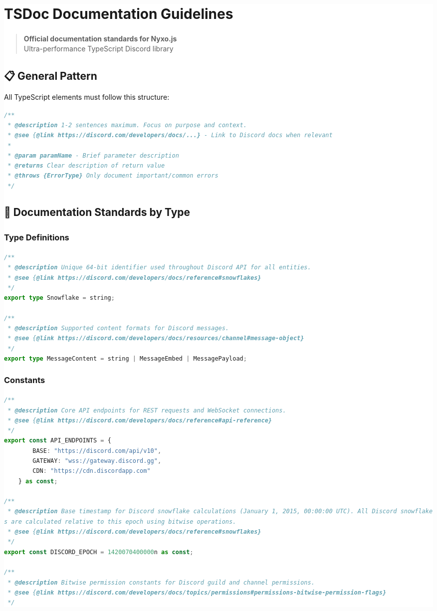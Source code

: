 # TSDoc Documentation Guidelines

> **Official documentation standards for Nyxo.js**  
> Ultra-performance TypeScript Discord library

## 📋 General Pattern

All TypeScript elements must follow this structure:

```typescript
/**
 * @description 1-2 sentences maximum. Focus on purpose and context.
 * @see {@link https://discord.com/developers/docs/...} - Link to Discord docs when relevant
 *
 * @param paramName - Brief parameter description
 * @returns Clear description of return value
 * @throws {ErrorType} Only document important/common errors
 */
```

## 🎯 Documentation Standards by Type

### **Type Definitions**

```typescript
/**
 * @description Unique 64-bit identifier used throughout Discord API for all entities.
 * @see {@link https://discord.com/developers/docs/reference#snowflakes}
 */
export type Snowflake = string;

/**
 * @description Supported content formats for Discord messages.
 * @see {@link https://discord.com/developers/docs/resources/channel#message-object}
 */
export type MessageContent = string | MessageEmbed | MessagePayload;
```

### **Constants**

```typescript
/**
 * @description Core API endpoints for REST requests and WebSocket connections.
 * @see {@link https://discord.com/developers/docs/reference#api-reference}
 */
export const API_ENDPOINTS = {
        BASE: "https://discord.com/api/v10",
        GATEWAY: "wss://gateway.discord.gg",
        CDN: "https://cdn.discordapp.com"
    } as const;

/**
 * @description Base timestamp for Discord snowflake calculations (January 1, 2015, 00:00:00 UTC). All Discord snowflakes are calculated relative to this epoch using bitwise operations.
 * @see {@link https://discord.com/developers/docs/reference#snowflakes}
 */
export const DISCORD_EPOCH = 1420070400000n as const;

/**
 * @description Bitwise permission constants for Discord guild and channel permissions.
 * @see {@link https://discord.com/developers/docs/topics/permissions#permissions-bitwise-permission-flags}
 */
```